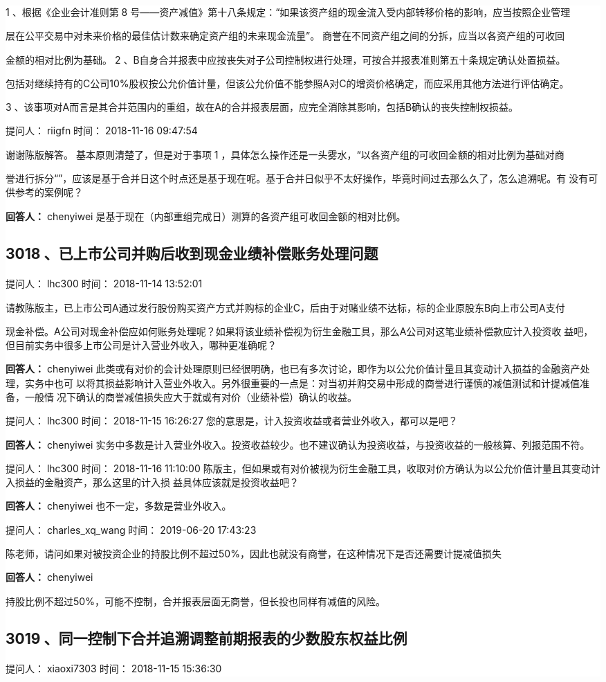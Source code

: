 1 、根据《企业会计准则第 8 号——资产减值》第十八条规定：“如果该资产组的现金流入受内部转移价格的影响，应当按照企业管理

层在公平交易中对未来价格的最佳估计数来确定资产组的未来现金流量”。 商誉在不同资产组之间的分拆，应当以各资产组的可收回

金额的相对比例为基础。 2 、B自身合并报表中应按丧失对子公司控制权进行处理，可按合并报表准则第五十条规定确认处置损益。

包括对继续持有的C公司10%股权按公允价值计量，但该公允价值不能参照A对C的增资价格确定，而应采用其他方法进行评估确定。

3 、该事项对A而言是其合并范围内的重组，故在A的合并报表层面，应完全消除其影响，包括B确认的丧失控制权损益。

提问人： riigfn 时间： 2018-11-16 09:47:54

谢谢陈版解答。 基本原则清楚了，但是对于事项 1 ，具体怎么操作还是一头雾水，“以各资产组的可收回金额的相对比例为基础对商

誉进行拆分“”，应该是基于合并日这个时点还是基于现在呢。基于合并日似乎不太好操作，毕竟时间过去那么久了，怎么追溯呢。有
没有可供参考的案例呢？

**回答人：** chenyiwei
是基于现在（内部重组完成日）测算的各资产组可收回金额的相对比例。

## 3018 、已上市公司并购后收到现金业绩补偿账务处理问题

提问人： lhc300 时间： 2018-11-14 13:52:01

请教陈版主，已上市公司A通过发行股份购买资产方式并购标的企业C，后由于对赌业绩不达标，标的企业原股东B向上市公司A支付

现金补偿。A公司对现金补偿应如何账务处理呢？如果将该业绩补偿视为衍生金融工具，那么A公司对这笔业绩补偿款应计入投资收
益吧，但目前实务中很多上市公司是计入营业外收入，哪种更准确呢？

**回答人：** chenyiwei
此类或有对价的会计处理原则已经很明确，也已有多次讨论，即作为以公允价值计量且其变动计入损益的金融资产处理，实务中也可
以将其损益影响计入营业外收入。另外很重要的一点是：对当初并购交易中形成的商誉进行谨慎的减值测试和计提减值准备，一般情
况下确认的商誉减值损失应大于就或有对价（业绩补偿）确认的收益。

提问人： lhc300 时间： 2018-11-15 16:26:27
您的意思是，计入投资收益或者营业外收入，都可以是吧？

**回答人：** chenyiwei
实务中多数是计入营业外收入。投资收益较少。也不建议确认为投资收益，与投资收益的一般核算、列报范围不符。


提问人： lhc300 时间： 2018-11-16 11:10:00
陈版主，但如果或有对价被视为衍生金融工具，收取对价方确认为以公允价值计量且其变动计入损益的金融资产，那么这里的计入损
益具体应该就是投资收益吧？

**回答人：** chenyiwei
也不一定，多数是营业外收入。

提问人： charles_xq_wang 时间： 2019-06-20 17:43:23

陈老师，请问如果对被投资企业的持股比例不超过50%，因此也就没有商誉，在这种情况下是否还需要计提减值损失

**回答人：** chenyiwei

持股比例不超过50%，可能不控制，合并报表层面无商誉，但长投也同样有减值的风险。

## 3019 、同一控制下合并追溯调整前期报表的少数股东权益比例

提问人： xiaoxi7303 时间： 2018-11-15 15:36:30
